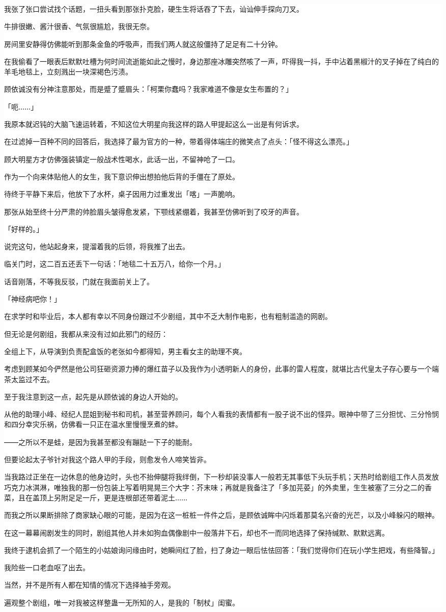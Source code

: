 我张了张口尝试找个话题，一扭头看到那张扑克脸，硬生生将话吞了下去，讪讪伸手探向刀叉。

牛排很嫩、酱汁很香、气氛很尴尬，我很无奈。

房间里安静得仿佛能听到那条金鱼的呼吸声，而我们两人就这般僵持了足足有二十分钟。

在我偷看了一眼表后默默吐槽为何时间流逝能如此之慢时，身边那座冰雕突然咳了一声，吓得我一抖，手中沾着黑椒汁的叉子掉在了纯白的羊毛地毯上，立刻溅出一块深褐色污渍。

顾依诚没有分神注意那处，而是蹙了蹙眉头：「柯栗你蠢吗？我家难道不像是女生布置的？」

「呃……」

我原本就迟钝的大脑飞速运转着，不知这位大明星向我这样的路人甲提起这么一出是有何诉求。

在过滤掉一百种不同的回答后，我选择了最为官方的一种，带着得体端庄的微笑点了点头：「怪不得这么漂亮。」

顾大明星方才仿佛强装镇定一般战术性喝水，此话一出，不留神呛了一口。

作为一个向来体贴他人的女生，我下意识伸出想拍他后背的手僵在了原处。

待终于平静下来后，他放下了水杯，桌子因用力过重发出「喀」一声脆响。

那张从始至终十分严肃的帅脸眉头皱得愈发紧，下颚线紧绷着，我甚至仿佛听到了咬牙的声音。

「好样的。」

说完这句，他站起身来，提溜着我的后领，将我推了出去。

临关门时，这二百五还丢下一句话：「地毯二十五万八，给你一个月。」

话音刚落，不等我反驳，门就在我面前关上了。

「神经病吧你！」

在求学时和毕业后，本人都有幸以不同身份跟过不少剧组，其中不乏大制作电影，也有粗制滥造的网剧。

但无论是何剧组，我都从来没有过如此邪门的经历：

全组上下，从导演到负责配盒饭的老张如今都得知，男主看女主的助理不爽。

考虑到顾某如今俨然是他公司狂砸资源力捧的爆红苗子以及我作为小透明新人的身份，此事的雷人程度，就堪比古代皇太子存心要与一个端茶太监过不去。

至于我注意到这一点，起先是从顾依诚的身边人开始的。

从他的助理小峰、经纪人昆姐到秘书和司机，甚至营养顾问，每个人看我的表情都有一股子说不出的怪异。眼神中带了三分担忧、三分怜悯和四分幸灾乐祸，仿佛看一只正在温水里慢慢烹煮的蚌。

——之所以不是蛙，是因为我甚至都没有蹦跶一下子的能耐。

但要论起太子爷针对我这个路人甲的手段，则愈发令人啼笑皆非。

当我路过正坐在一边休息的他身边时，头也不抬伸腿将我绊倒，下一秒却装没事人一般若无其事低下头玩手机；天热时给剧组工作人员发放巧克力冰淇淋，唯独我的那一份包装上写着明晃晃三个大字：芥末味；再就是我备注了「多加芫荽」的外卖里，生生被塞了三分之二的香菜，且在盖顶上另附足足一斤，更是连根部还带着泥土……

而我之所以果断排除了商家缺心眼的可能，是因为在这一桩桩一件件之后，是顾依诚眸中闪烁着那莫名兴奋的光芒，以及小峰躲闪的眼神。

在这一幕幕闹剧发生的同时，剧组其他人并未如狗血偶像剧中一般落井下石，却也不一而同地选择了保持缄默、默默远离。

我终于逮机会抓了一个陌生的小姑娘询问缘由时，她瞬间红了脸，扫了身边一眼后怯怯回答：「我们觉得你们在玩小学生把戏，有些降智。」

我险些一口老血呕了出去。

当然，并不是所有人都在知情的情况下选择袖手旁观。

遍观整个剧组，唯一对我被这样整蛊一无所知的人，是我的「制杖」闺蜜。

